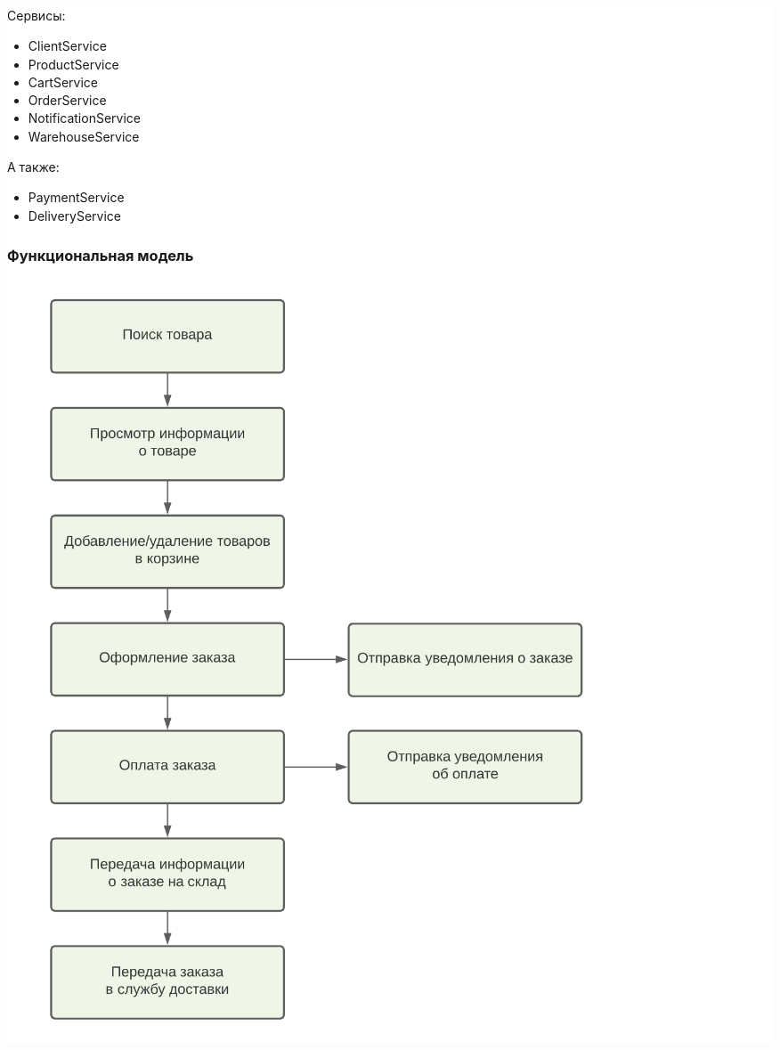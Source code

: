 Сервисы:
- ClientService
- ProductService
- CartService
- OrderService
- NotificationService
- WarehouseService

А также:
- PaymentService
- DeliveryService


### Функциональная модель

![model](images/functional-model.png)
